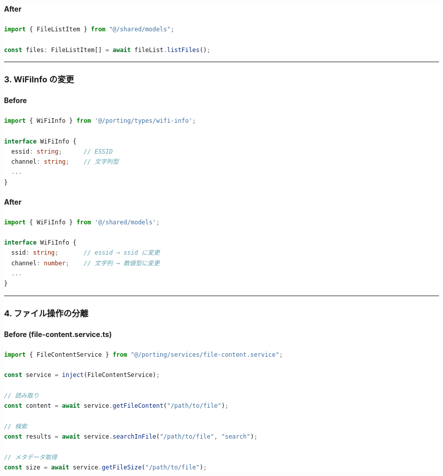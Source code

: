 #### After

```typescript
import { FileListItem } from "@/shared/models";

const files: FileListItem[] = await fileList.listFiles();
```

---

### 3. WiFiInfo の変更

#### Before

```typescript
import { WiFiInfo } from '@/porting/types/wifi-info';

interface WiFiInfo {
  essid: string;      // ESSID
  channel: string;    // 文字列型
  ...
}
```

#### After

```typescript
import { WiFiInfo } from '@/shared/models';

interface WiFiInfo {
  ssid: string;       // essid → ssid に変更
  channel: number;    // 文字列 → 数値型に変更
  ...
}
```

---

### 4. ファイル操作の分離

#### Before (file-content.service.ts)

```typescript
import { FileContentService } from "@/porting/services/file-content.service";

const service = inject(FileContentService);

// 読み取り
const content = await service.getFileContent("/path/to/file");

// 検索
const results = await service.searchInFile("/path/to/file", "search");

// メタデータ取得
const size = await service.getFileSize("/path/to/file");
```

